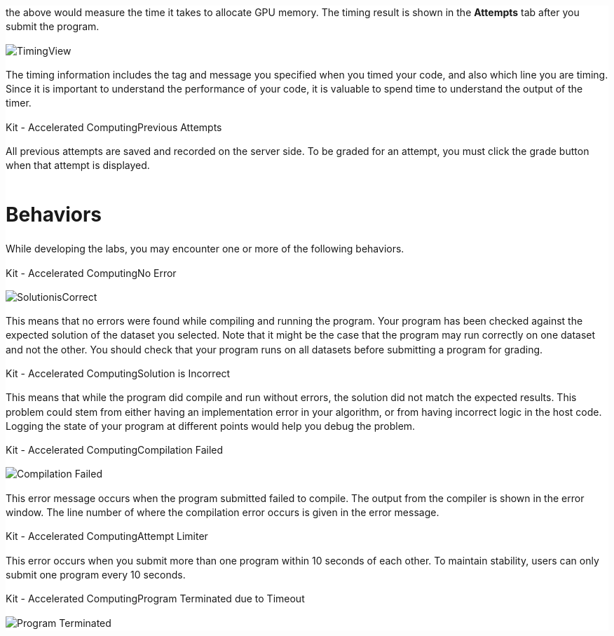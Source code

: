 the above would measure the time it takes to allocate GPU memory.
The timing result is shown in the **Attempts** tab after you submit the program.

![TimingView](help/imgs/time.png "thumbnail")

The timing information includes the tag and message you specified when you timed your code, and also which line you are timing.
Since it is important to understand the performance of your code, it is valuable to spend time to understand the output of the timer. 

Kit - Accelerated ComputingPrevious Attempts

All previous attempts are saved and recorded on the server side.
To be graded for an attempt, you must click the grade button when that attempt is displayed.

# Behaviors

While developing the labs, you may encounter one or more of the following behaviors.

Kit - Accelerated ComputingNo Error

![SolutionisCorrect](help/imgs/noerror.png "thumbnail")


This means that no errors were found while compiling and running the program.
Your program has been checked against the expected solution of the dataset you selected.
Note that it might be the case that the program may run correctly on one dataset and not the other.
You should check that your program runs on all datasets before submitting a program for grading.

Kit - Accelerated ComputingSolution is Incorrect



This means that while the program did compile and run without errors, the solution did not match the expected results.
This problem could stem from either having an implementation error in your algorithm, or from having incorrect logic in the host code.
Logging the state of your program at different points would help you debug the problem. 

Kit - Accelerated ComputingCompilation Failed

![Compilation Failed](help/imgs/syntax.png "thumbnail")

This error message occurs when the program submitted failed to compile.
The output from the compiler is shown in the error window.
The line number of where the compilation error occurs is given in the error message.

Kit - Accelerated ComputingAttempt Limiter



This error occurs when you submit more than one program within 10 seconds of each other.
To maintain stability, users can only submit one program every 10 seconds.

Kit - Accelerated ComputingProgram Terminated due to Timeout

![Program Terminated](help/imgs/timeout.png "thumbnail")
